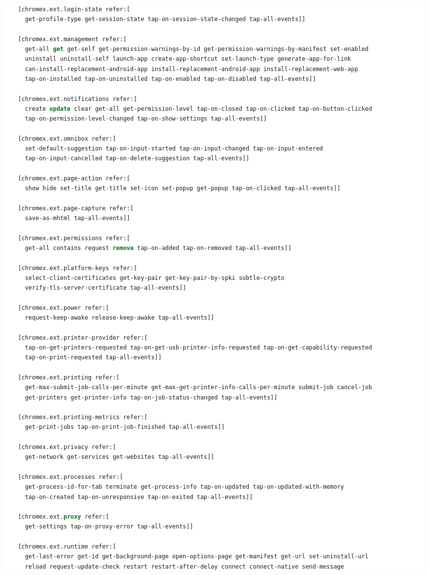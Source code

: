 ```clojure
    [chromex.ext.login-state refer:[
      get-profile-type get-session-state tap-on-session-state-changed tap-all-events]]

    [chromex.ext.management refer:[
      get-all get get-self get-permission-warnings-by-id get-permission-warnings-by-manifest set-enabled
      uninstall uninstall-self launch-app create-app-shortcut set-launch-type generate-app-for-link
      can-install-replacement-android-app install-replacement-android-app install-replacement-web-app
      tap-on-installed tap-on-uninstalled tap-on-enabled tap-on-disabled tap-all-events]]

    [chromex.ext.notifications refer:[
      create update clear get-all get-permission-level tap-on-closed tap-on-clicked tap-on-button-clicked
      tap-on-permission-level-changed tap-on-show-settings tap-all-events]]

    [chromex.ext.omnibox refer:[
      set-default-suggestion tap-on-input-started tap-on-input-changed tap-on-input-entered
      tap-on-input-cancelled tap-on-delete-suggestion tap-all-events]]

    [chromex.ext.page-action refer:[
      show hide set-title get-title set-icon set-popup get-popup tap-on-clicked tap-all-events]]

    [chromex.ext.page-capture refer:[
      save-as-mhtml tap-all-events]]

    [chromex.ext.permissions refer:[
      get-all contains request remove tap-on-added tap-on-removed tap-all-events]]

    [chromex.ext.platform-keys refer:[
      select-client-certificates get-key-pair get-key-pair-by-spki subtle-crypto
      verify-tls-server-certificate tap-all-events]]

    [chromex.ext.power refer:[
      request-keep-awake release-keep-awake tap-all-events]]

    [chromex.ext.printer-provider refer:[
      tap-on-get-printers-requested tap-on-get-usb-printer-info-requested tap-on-get-capability-requested
      tap-on-print-requested tap-all-events]]

    [chromex.ext.printing refer:[
      get-max-submit-job-calls-per-minute get-max-get-printer-info-calls-per-minute submit-job cancel-job
      get-printers get-printer-info tap-on-job-status-changed tap-all-events]]

    [chromex.ext.printing-metrics refer:[
      get-print-jobs tap-on-print-job-finished tap-all-events]]

    [chromex.ext.privacy refer:[
      get-network get-services get-websites tap-all-events]]

    [chromex.ext.processes refer:[
      get-process-id-for-tab terminate get-process-info tap-on-updated tap-on-updated-with-memory
      tap-on-created tap-on-unresponsive tap-on-exited tap-all-events]]

    [chromex.ext.proxy refer:[
      get-settings tap-on-proxy-error tap-all-events]]

    [chromex.ext.runtime refer:[
      get-last-error get-id get-background-page open-options-page get-manifest get-url set-uninstall-url
      reload request-update-check restart restart-after-delay connect connect-native send-message
```